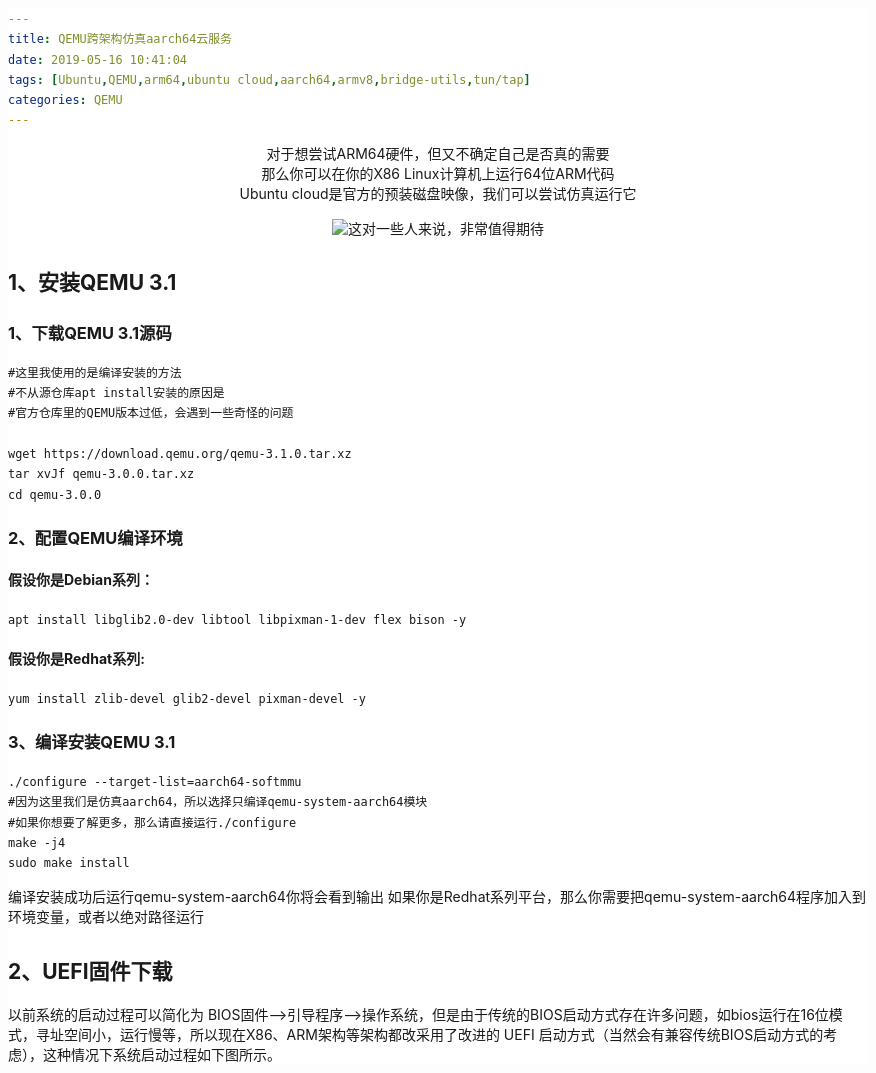 ```yaml
---
title: QEMU跨架构仿真aarch64云服务
date: 2019-05-16 10:41:04
tags: [Ubuntu,QEMU,arm64,ubuntu cloud,aarch64,armv8,bridge-utils,tun/tap]
categories: QEMU
---
```

<center>
对于想尝试ARM64硬件，但又不确定自己是否真的需要<br/>
那么你可以在你的X86 Linux计算机上运行64位ARM代码<br/>
Ubuntu cloud是官方的预装磁盘映像，我们可以尝试仿真运行它<br/>

![这对一些人来说，非常值得期待](/images/post/qemu-cloud.jpeg "享受吧")
</center>


## 1、安装QEMU 3.1
### 1、下载QEMU 3.1源码
```
#这里我使用的是编译安装的方法
#不从源仓库apt install安装的原因是
#官方仓库里的QEMU版本过低，会遇到一些奇怪的问题

wget https://download.qemu.org/qemu-3.1.0.tar.xz
tar xvJf qemu-3.0.0.tar.xz
cd qemu-3.0.0
```
### 2、配置QEMU编译环境
#### 假设你是Debian系列：
`apt install libglib2.0-dev libtool libpixman-1-dev flex bison -y`
#### 假设你是Redhat系列:
`yum install zlib-devel glib2-devel pixman-devel -y`

### 3、编译安装QEMU 3.1
```
./configure --target-list=aarch64-softmmu
#因为这里我们是仿真aarch64，所以选择只编译qemu-system-aarch64模块
#如果你想要了解更多，那么请直接运行./configure
make -j4
sudo make install
```
编译安装成功后运行qemu-system-aarch64你将会看到输出
如果你是Redhat系列平台，那么你需要把qemu-system-aarch64程序加入到环境变量，或者以绝对路径运行
## 2、UEFI固件下载
以前系统的启动过程可以简化为 BIOS固件—->引导程序—->操作系统，但是由于传统的BIOS启动方式存在许多问题，如bios运行在16位模式，寻址空间小，运行慢等，所以现在X86、ARM架构等架构都改采用了改进的 UEFI 启动方式（当然会有兼容传统BIOS启动方式的考虑），这种情况下系统启动过程如下图所示。 
 